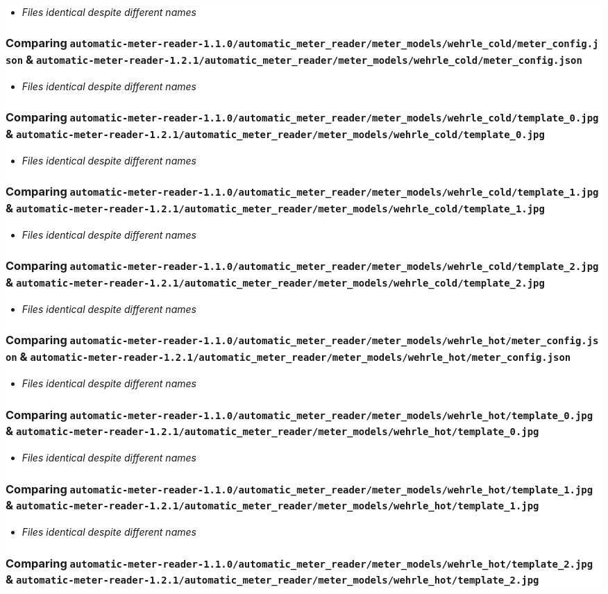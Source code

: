  * *Files identical despite different names*

### Comparing `automatic-meter-reader-1.1.0/automatic_meter_reader/meter_models/wehrle_cold/meter_config.json` & `automatic-meter-reader-1.2.1/automatic_meter_reader/meter_models/wehrle_cold/meter_config.json`

 * *Files identical despite different names*

### Comparing `automatic-meter-reader-1.1.0/automatic_meter_reader/meter_models/wehrle_cold/template_0.jpg` & `automatic-meter-reader-1.2.1/automatic_meter_reader/meter_models/wehrle_cold/template_0.jpg`

 * *Files identical despite different names*

### Comparing `automatic-meter-reader-1.1.0/automatic_meter_reader/meter_models/wehrle_cold/template_1.jpg` & `automatic-meter-reader-1.2.1/automatic_meter_reader/meter_models/wehrle_cold/template_1.jpg`

 * *Files identical despite different names*

### Comparing `automatic-meter-reader-1.1.0/automatic_meter_reader/meter_models/wehrle_cold/template_2.jpg` & `automatic-meter-reader-1.2.1/automatic_meter_reader/meter_models/wehrle_cold/template_2.jpg`

 * *Files identical despite different names*

### Comparing `automatic-meter-reader-1.1.0/automatic_meter_reader/meter_models/wehrle_hot/meter_config.json` & `automatic-meter-reader-1.2.1/automatic_meter_reader/meter_models/wehrle_hot/meter_config.json`

 * *Files identical despite different names*

### Comparing `automatic-meter-reader-1.1.0/automatic_meter_reader/meter_models/wehrle_hot/template_0.jpg` & `automatic-meter-reader-1.2.1/automatic_meter_reader/meter_models/wehrle_hot/template_0.jpg`

 * *Files identical despite different names*

### Comparing `automatic-meter-reader-1.1.0/automatic_meter_reader/meter_models/wehrle_hot/template_1.jpg` & `automatic-meter-reader-1.2.1/automatic_meter_reader/meter_models/wehrle_hot/template_1.jpg`

 * *Files identical despite different names*

### Comparing `automatic-meter-reader-1.1.0/automatic_meter_reader/meter_models/wehrle_hot/template_2.jpg` & `automatic-meter-reader-1.2.1/automatic_meter_reader/meter_models/wehrle_hot/template_2.jpg`
